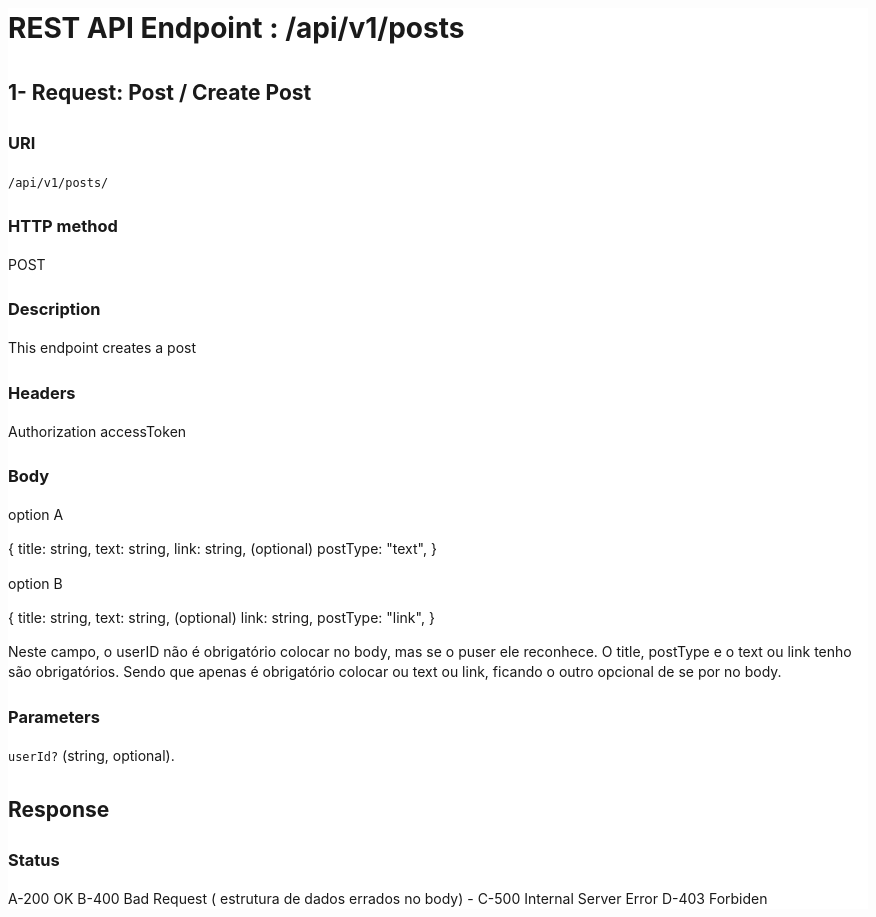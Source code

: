# REST API Endpoint : /api/v1/posts

## 1- Request: Post / Create Post
### URI

 `/api/v1/posts/`
### HTTP method
    
POST

### Description

This endpoint creates a post

### Headers
    
Authorization accessToken

### Body

 option A

{ title: string,
  text: string,
  link: string, (optional)
  postType: "text", }

option B

 { title: string,
  text: string, (optional)
  link: string,
  postType: "link", } 

Neste campo, o userID não é obrigatório colocar no body, mas se o puser ele reconhece. O title, postType e o text ou link tenho são obrigatórios. Sendo que apenas é obrigatório colocar ou text ou link, ficando o outro opcional de se por no body.

### Parameters 
`userId?` (string, optional). 

## Response

### Status

A-200 OK
B-400 Bad Request ( estrutura de dados errados no body) - 
C-500 Internal Server Error 
D-403 Forbiden 
